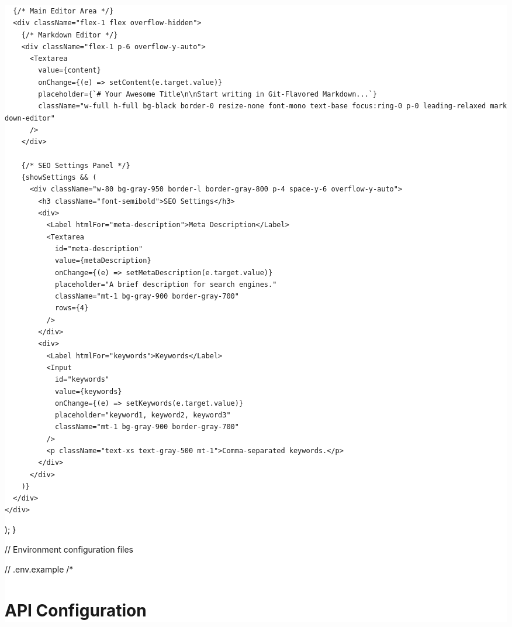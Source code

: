 ```
  {/* Main Editor Area */}
  <div className="flex-1 flex overflow-hidden">
    {/* Markdown Editor */}
    <div className="flex-1 p-6 overflow-y-auto">
      <Textarea
        value={content}
        onChange={(e) => setContent(e.target.value)}
        placeholder={`# Your Awesome Title\n\nStart writing in Git-Flavored Markdown...`}
        className="w-full h-full bg-black border-0 resize-none font-mono text-base focus:ring-0 p-0 leading-relaxed markdown-editor"
      />
    </div>

    {/* SEO Settings Panel */}
    {showSettings && (
      <div className="w-80 bg-gray-950 border-l border-gray-800 p-4 space-y-6 overflow-y-auto">
        <h3 className="font-semibold">SEO Settings</h3>
        <div>
          <Label htmlFor="meta-description">Meta Description</Label>
          <Textarea
            id="meta-description"
            value={metaDescription}
            onChange={(e) => setMetaDescription(e.target.value)}
            placeholder="A brief description for search engines."
            className="mt-1 bg-gray-900 border-gray-700"
            rows={4}
          />
        </div>
        <div>
          <Label htmlFor="keywords">Keywords</Label>
          <Input
            id="keywords"
            value={keywords}
            onChange={(e) => setKeywords(e.target.value)}
            placeholder="keyword1, keyword2, keyword3"
            className="mt-1 bg-gray-900 border-gray-700"
          />
          <p className="text-xs text-gray-500 mt-1">Comma-separated keywords.</p>
        </div>
      </div>
    )}
  </div>
</div>
```

); }

// Environment configuration files

// .env.example /\*

# **API Configuration**
